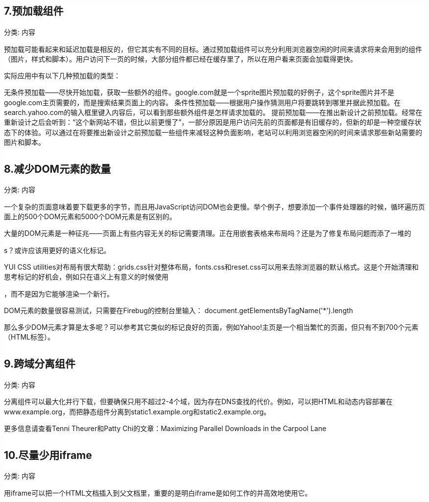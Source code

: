 ## 7.预加载组件

分类: 内容

预加载可能看起来和延迟加载是相反的，但它其实有不同的目标。通过预加载组件可以充分利用浏览器空闲的时间来请求将来会用到的组件（图片，样式和脚本）。用户访问下一页的时候，大部分组件都已经在缓存里了，所以在用户看来页面会加载得更快。

实际应用中有以下几种预加载的类型：

无条件预加载——尽快开始加载，获取一些额外的组件。google.com就是一个sprite图片预加载的好例子，这个sprite图片并不是google.com主页需要的，而是搜索结果页面上的内容。
条件性预加载——根据用户操作猜测用户将要跳转到哪里并据此预加载。在search.yahoo.com的输入框里键入内容后，可以看到那些额外组件是怎样请求加载的。
提前预加载——在推出新设计之前预加载。经常在重新设计之后会听到：“这个新网站不错，但比以前更慢了”，一部分原因是用户访问先前的页面都是有旧缓存的，但新的却是一种空缓存状态下的体验。可以通过在将要推出新设计之前预加载一些组件来减轻这种负面影响，老站可以利用浏览器空闲的时间来请求那些新站需要的图片和脚本。

## 8.减少DOM元素的数量

分类: 内容

一个复杂的页面意味着要下载更多的字节，而且用JavaScript访问DOM也会更慢。举个例子，想要添加一个事件处理器的时候，循环遍历页面上的500个DOM元素和5000个DOM元素是有区别的。

大量的DOM元素是一种征兆——页面上有些内容无关的标记需要清理。正在用嵌套表格来布局吗？还是为了修复布局问题而添了一堆的<div>s？或许应该用更好的语义化标记。

YUI CSS utilities对布局有很大帮助：grids.css针对整体布局，fonts.css和reset.css可以用来去除浏览器的默认格式。这是个开始清理和思考标记的好机会，例如只在语义上有意义的时候使用<div>，而不是因为它能够渲染一个新行。

DOM元素的数量很容易测试，只需要在Firebug的控制台里输入：
document.getElementsByTagName('*').length

那么多少DOM元素才算是太多呢？可以参考其它类似的标记良好的页面，例如Yahoo!主页是一个相当繁忙的页面，但只有不到700个元素（HTML标签）。

## 9.跨域分离组件

分类: 内容

分离组件可以最大化并行下载，但要确保只用不超过2-4个域，因为存在DNS查找的代价。例如，可以把HTML和动态内容部署在www.example.org，而把静态组件分离到static1.example.org和static2.example.org。

更多信息请查看Tenni Theurer和Patty Chi的文章：Maximizing Parallel Downloads in the Carpool Lane

## 10.尽量少用iframe

分类: 内容

用iframe可以把一个HTML文档插入到父文档里，重要的是明白iframe是如何工作的并高效地使用它。

<iframe>的优点：

- 引入缓慢的第三方内容，比如标志和广告
- 安全沙箱
- 并行下载脚本

<iframe>的缺点：

- 代价高昂，即使是空白的iframe
- 阻塞页面加载
- 非语义
